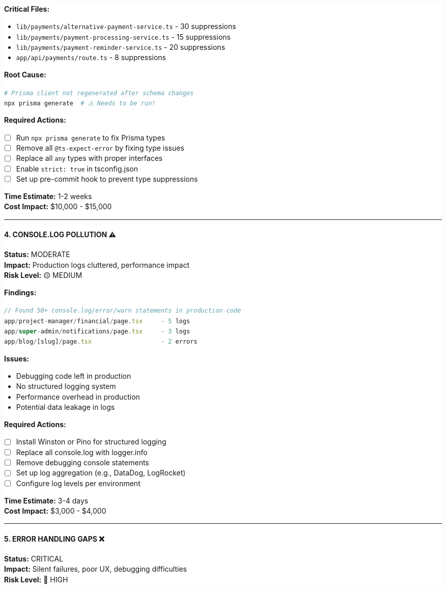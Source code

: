 **Critical Files:**
- `lib/payments/alternative-payment-service.ts` - 30 suppressions
- `lib/payments/payment-processing-service.ts` - 15 suppressions
- `lib/payments/payment-reminder-service.ts` - 20 suppressions
- `app/api/payments/route.ts` - 8 suppressions

**Root Cause:**
```bash
# Prisma client not regenerated after schema changes
npx prisma generate  # ⚠️ Needs to be run!
```

**Required Actions:**
- [ ] Run `npx prisma generate` to fix Prisma types
- [ ] Remove all `@ts-expect-error` by fixing type issues
- [ ] Replace all `any` types with proper interfaces
- [ ] Enable `strict: true` in tsconfig.json
- [ ] Set up pre-commit hook to prevent type suppressions

**Time Estimate:** 1-2 weeks  
**Cost Impact:** $10,000 - $15,000

---

#### 4. **CONSOLE.LOG POLLUTION** ⚠️
**Status:** MODERATE  
**Impact:** Production logs cluttered, performance impact  
**Risk Level:** 🟡 MEDIUM

**Findings:**
```javascript
// Found 50+ console.log/error/warn statements in production code
app/project-manager/financial/page.tsx     - 5 logs
app/super-admin/notifications/page.tsx     - 3 logs
app/blog/[slug]/page.tsx                   - 2 errors
```

**Issues:**
- Debugging code left in production
- No structured logging system
- Performance overhead in production
- Potential data leakage in logs

**Required Actions:**
- [ ] Install Winston or Pino for structured logging
- [ ] Replace all console.log with logger.info
- [ ] Remove debugging console statements
- [ ] Set up log aggregation (e.g., DataDog, LogRocket)
- [ ] Configure log levels per environment

**Time Estimate:** 3-4 days  
**Cost Impact:** $3,000 - $4,000

---

#### 5. **ERROR HANDLING GAPS** ❌
**Status:** CRITICAL  
**Impact:** Silent failures, poor UX, debugging difficulties  
**Risk Level:** 🔴 HIGH
